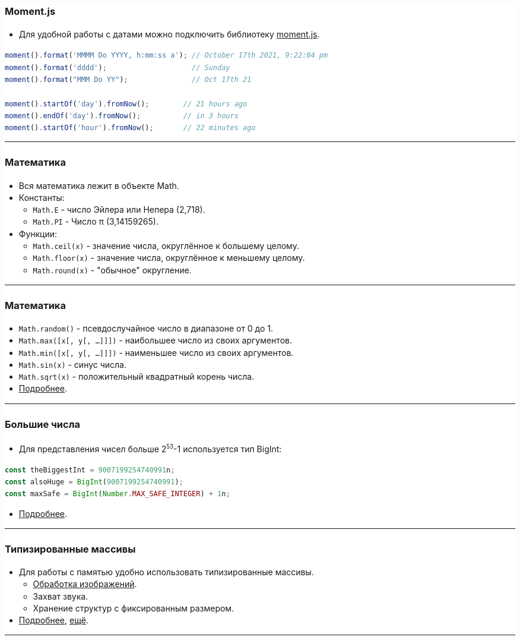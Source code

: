 ### Moment.js
* Для удобной работы с датами можно подключить библиотеку [moment.js](https://momentjs.com/).

```js
moment().format('MMMM Do YYYY, h:mm:ss a'); // October 17th 2021, 9:22:04 pm
moment().format('dddd');                    // Sunday
moment().format("MMM Do YY");               // Oct 17th 21

moment().startOf('day').fromNow();        // 21 hours ago
moment().endOf('day').fromNow();          // in 3 hours
moment().startOf('hour').fromNow();       // 22 minutes ago
```
---

### Математика
* Вся математика лежит в объекте Math.
* Константы:
  * `Math.E` - число Эйлера или Непера (2,718).
  * `Math.PI` - Число π (3,14159265).
* Функции:
  * `Math.ceil(x)` - значение числа, округлённое к большему целому.
  * `Math.floor(x)` - значение числа, округлённое к меньшему целому.
  * `Math.round(x)` - "обычное" округление.
---

### Математика
* `Math.random()` - псевдослучайное число в диапазоне от 0 до 1.
* `Math.max([x[, y[, …]]])` - наибольшее число из своих аргументов.
* `Math.min([x[, y[, …]]])` - наименьшее число из своих аргументов.
* `Math.sin(x)` - синус числа.
* `Math.sqrt(x)` - положительный квадратный корень числа.
* [Подробнее](https://developer.mozilla.org/ru/docs/Web/JavaScript/Reference/Global_Objects/Math).
---

### Большие числа
* Для представления чисел больше 2<sup><small>53</small></sup>-1 используется тип BigInt:
```js
const theBiggestInt = 9007199254740991n;
const alsoHuge = BigInt(9007199254740991);
const maxSafe = BigInt(Number.MAX_SAFE_INTEGER) + 1n;
```
* [Подробнее](https://developer.mozilla.org/ru/docs/Web/JavaScript/Reference/Global_Objects/BigInt).
---

### Типизированные массивы
* Для работы с памятью удобно использовать типизированные массивы.
  * [Обработка изображений](https://hacks.mozilla.org/2011/12/faster-canvas-pixel-manipulation-with-typed-arrays/).
  * Захват звука.
  * Хранение структур с фиксированным размером.
* [Подробнее](https://developer.mozilla.org/ru/docs/Web/JavaScript/Typed_arrays), [ещё](https://learn.javascript.ru/arraybuffer-binary-arrays).
---
